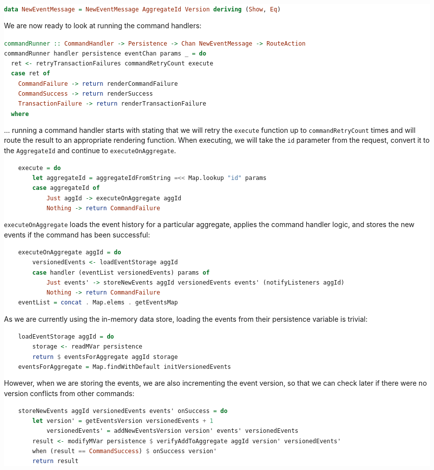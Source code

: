 ```haskell
data NewEventMessage = NewEventMessage AggregateId Version deriving (Show, Eq)
```

We are now ready to look at running the command handlers:

```haskell
commandRunner :: CommandHandler -> Persistence -> Chan NewEventMessage -> RouteAction
commandRunner handler persistence eventChan params _ = do
  ret <- retryTransactionFailures commandRetryCount execute
  case ret of
    CommandFailure -> return renderCommandFailure
    CommandSuccess -> return renderSuccess
    TransactionFailure -> return renderTransactionFailure
  where
```

... running a command handler starts with stating that we will retry the `execute` function up to `commandRetryCount` times and will route the result to an appropriate rendering function. When executing, we will take the `id` parameter from the request, convert it to the `AggregateId` and continue to `executeOnAggregate`.

```haskell
    execute = do
        let aggregateId = aggregateIdFromString =<< Map.lookup "id" params
        case aggregateId of
            Just aggId -> executeOnAggregate aggId
            Nothing -> return CommandFailure
```

`executeOnAggregate` loads the event history for a particular aggregate, applies the command handler logic, and stores the new events if the command has been successful:

```haskell
    executeOnAggregate aggId = do
        versionedEvents <- loadEventStorage aggId
        case handler (eventList versionedEvents) params of
            Just events' -> storeNewEvents aggId versionedEvents events' (notifyListeners aggId)
            Nothing -> return CommandFailure
    eventList = concat . Map.elems . getEventsMap
```

As we are currently using the in-memory data store, loading the events from their persistence variable is trivial:

```haskell
    loadEventStorage aggId = do
        storage <- readMVar persistence
        return $ eventsForAggregate aggId storage
    eventsForAggregate = Map.findWithDefault initVersionedEvents
```

However, when we are storing the events, we are also incrementing the event version, so that we can check later if there were no version conflicts from other commands:

```haskell
    storeNewEvents aggId versionedEvents events' onSuccess = do
        let version' = getEventsVersion versionedEvents + 1
            versionedEvents' = addNewEventsVersion version' events' versionedEvents
        result <- modifyMVar persistence $ verifyAddToAggregate aggId version' versionedEvents'
        when (result == CommandSuccess) $ onSuccess version'
        return result
```
